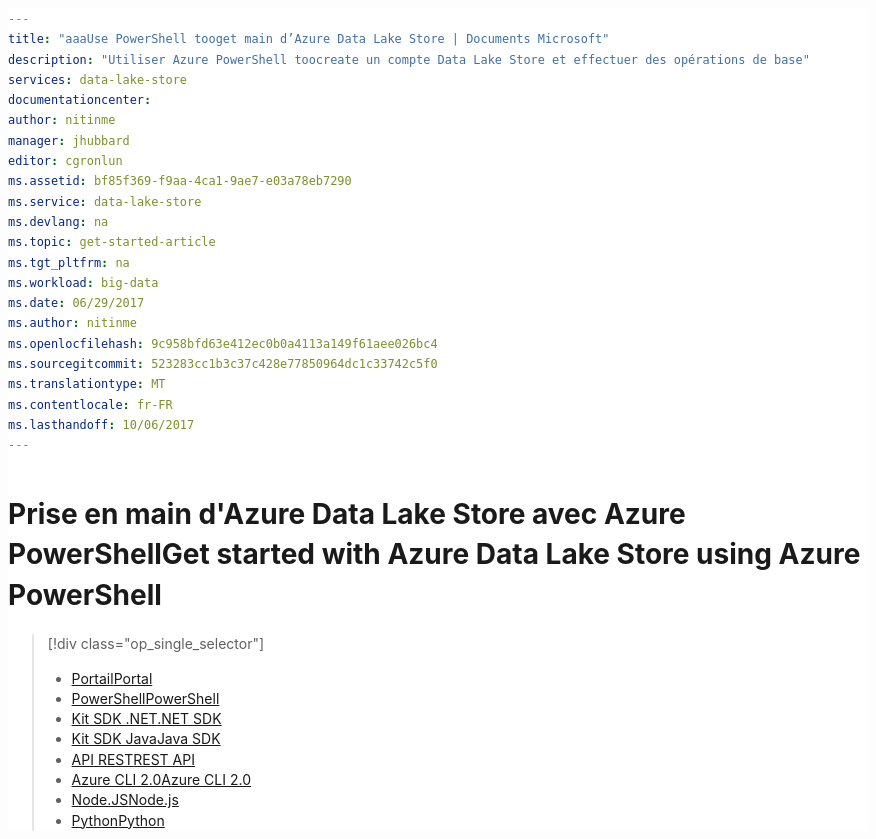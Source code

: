 ```yaml
---
title: "aaaUse PowerShell tooget main d’Azure Data Lake Store | Documents Microsoft"
description: "Utiliser Azure PowerShell toocreate un compte Data Lake Store et effectuer des opérations de base"
services: data-lake-store
documentationcenter: 
author: nitinme
manager: jhubbard
editor: cgronlun
ms.assetid: bf85f369-f9aa-4ca1-9ae7-e03a78eb7290
ms.service: data-lake-store
ms.devlang: na
ms.topic: get-started-article
ms.tgt_pltfrm: na
ms.workload: big-data
ms.date: 06/29/2017
ms.author: nitinme
ms.openlocfilehash: 9c958bfd63e412ec0b0a4113a149f61aee026bc4
ms.sourcegitcommit: 523283cc1b3c37c428e77850964dc1c33742c5f0
ms.translationtype: MT
ms.contentlocale: fr-FR
ms.lasthandoff: 10/06/2017
---
```

# <a name="get-started-with-azure-data-lake-store-using-azure-powershell"></a><span data-ttu-id="0e6ea-103">Prise en main d'Azure Data Lake Store avec Azure PowerShell</span><span class="sxs-lookup"><span data-stu-id="0e6ea-103">Get started with Azure Data Lake Store using Azure PowerShell</span></span>
> [!div class="op_single_selector"]
> * [<span data-ttu-id="0e6ea-104">Portail</span><span class="sxs-lookup"><span data-stu-id="0e6ea-104">Portal</span></span>](data-lake-store-get-started-portal.md)
> * [<span data-ttu-id="0e6ea-105">PowerShell</span><span class="sxs-lookup"><span data-stu-id="0e6ea-105">PowerShell</span></span>](data-lake-store-get-started-powershell.md)
> * [<span data-ttu-id="0e6ea-106">Kit SDK .NET</span><span class="sxs-lookup"><span data-stu-id="0e6ea-106">.NET SDK</span></span>](data-lake-store-get-started-net-sdk.md)
> * [<span data-ttu-id="0e6ea-107">Kit SDK Java</span><span class="sxs-lookup"><span data-stu-id="0e6ea-107">Java SDK</span></span>](data-lake-store-get-started-java-sdk.md)
> * [<span data-ttu-id="0e6ea-108">API REST</span><span class="sxs-lookup"><span data-stu-id="0e6ea-108">REST API</span></span>](data-lake-store-get-started-rest-api.md)
> * [<span data-ttu-id="0e6ea-109">Azure CLI 2.0</span><span class="sxs-lookup"><span data-stu-id="0e6ea-109">Azure CLI 2.0</span></span>](data-lake-store-get-started-cli-2.0.md)
> * [<span data-ttu-id="0e6ea-110">Node.JS</span><span class="sxs-lookup"><span data-stu-id="0e6ea-110">Node.js</span></span>](data-lake-store-manage-use-nodejs.md)
> * [<span data-ttu-id="0e6ea-111">Python</span><span class="sxs-lookup"><span data-stu-id="0e6ea-111">Python</span></span>](data-lake-store-get-started-python.md)
>
>
